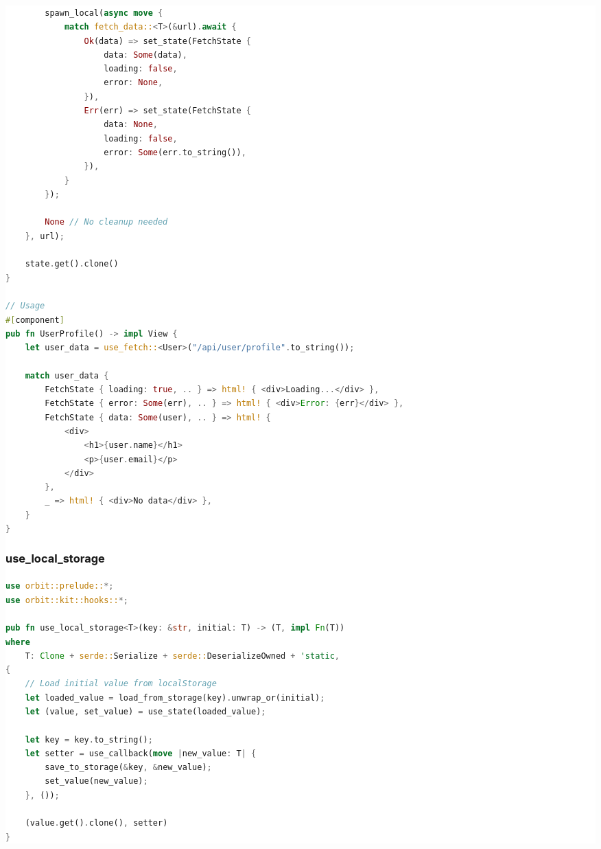 ```rust
        spawn_local(async move {
            match fetch_data::<T>(&url).await {
                Ok(data) => set_state(FetchState {
                    data: Some(data),
                    loading: false,
                    error: None,
                }),
                Err(err) => set_state(FetchState {
                    data: None,
                    loading: false,
                    error: Some(err.to_string()),
                }),
            }
        });
        
        None // No cleanup needed
    }, url);
    
    state.get().clone()
}

// Usage
#[component]
pub fn UserProfile() -> impl View {
    let user_data = use_fetch::<User>("/api/user/profile".to_string());
    
    match user_data {
        FetchState { loading: true, .. } => html! { <div>Loading...</div> },
        FetchState { error: Some(err), .. } => html! { <div>Error: {err}</div> },
        FetchState { data: Some(user), .. } => html! {
            <div>
                <h1>{user.name}</h1>
                <p>{user.email}</p>
            </div>
        },
        _ => html! { <div>No data</div> },
    }
}
```

### use_local_storage

```rust
use orbit::prelude::*;
use orbit::kit::hooks::*;

pub fn use_local_storage<T>(key: &str, initial: T) -> (T, impl Fn(T))
where
    T: Clone + serde::Serialize + serde::DeserializeOwned + 'static,
{
    // Load initial value from localStorage
    let loaded_value = load_from_storage(key).unwrap_or(initial);
    let (value, set_value) = use_state(loaded_value);
    
    let key = key.to_string();
    let setter = use_callback(move |new_value: T| {
        save_to_storage(&key, &new_value);
        set_value(new_value);
    }, ());
    
    (value.get().clone(), setter)
}

```